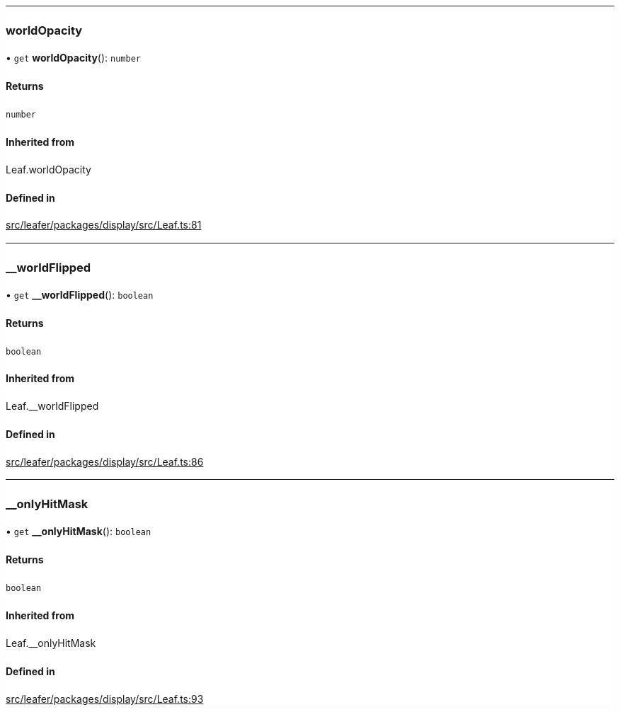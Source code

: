 ___

### worldOpacity

• `get` **worldOpacity**(): `number`

#### Returns

`number`

#### Inherited from

Leaf.worldOpacity

#### Defined in

[src/leafer/packages/display/src/Leaf.ts:81](https://github.com/leaferjs/leafer/blob/9496e2973fd92c147ae5dbbf3c11ffcd5991c0f1/packages/display/src/Leaf.ts#L81)

___

### \_\_worldFlipped

• `get` **__worldFlipped**(): `boolean`

#### Returns

`boolean`

#### Inherited from

Leaf.\_\_worldFlipped

#### Defined in

[src/leafer/packages/display/src/Leaf.ts:86](https://github.com/leaferjs/leafer/blob/9496e2973fd92c147ae5dbbf3c11ffcd5991c0f1/packages/display/src/Leaf.ts#L86)

___

### \_\_onlyHitMask

• `get` **__onlyHitMask**(): `boolean`

#### Returns

`boolean`

#### Inherited from

Leaf.\_\_onlyHitMask

#### Defined in

[src/leafer/packages/display/src/Leaf.ts:93](https://github.com/leaferjs/leafer/blob/9496e2973fd92c147ae5dbbf3c11ffcd5991c0f1/packages/display/src/Leaf.ts#L93)
